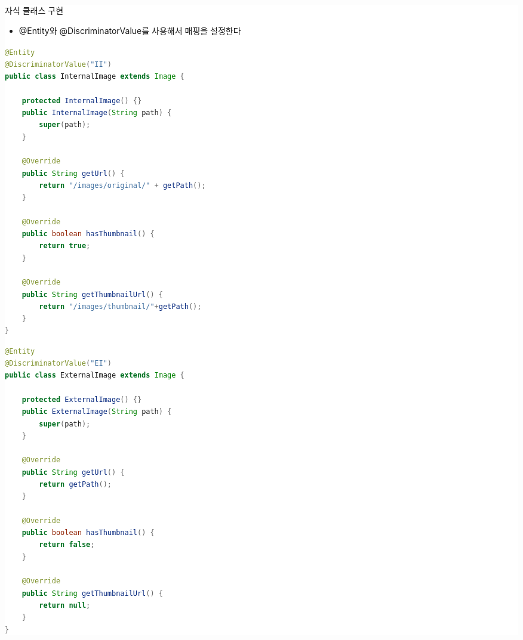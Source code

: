 자식 클래스 구현
- @Entity와 @DiscriminatorValue를 사용해서 매핑을 설정한다

```java
@Entity
@DiscriminatorValue("II")
public class InternalImage extends Image {

    protected InternalImage() {}
    public InternalImage(String path) {
        super(path);
    }

    @Override
    public String getUrl() {
        return "/images/original/" + getPath();
    }

    @Override
    public boolean hasThumbnail() {
        return true;
    }

    @Override
    public String getThumbnailUrl() {
        return "/images/thumbnail/"+getPath();
    }
}
```
```java
@Entity
@DiscriminatorValue("EI")
public class ExternalImage extends Image {

    protected ExternalImage() {}
    public ExternalImage(String path) {
        super(path);
    }

    @Override
    public String getUrl() {
        return getPath();
    }

    @Override
    public boolean hasThumbnail() {
        return false;
    }

    @Override
    public String getThumbnailUrl() {
        return null;
    }
}
```
